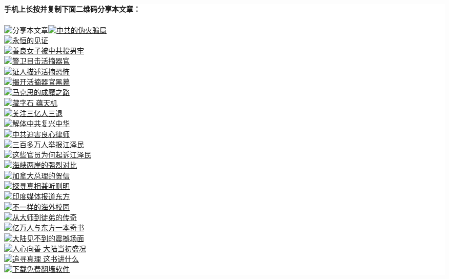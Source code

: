 <strong>手机上长按并复制下面二维码分享本文章：</strong><br><br><img src="https://chart.apis.google.com/chart?cht=qr&chs=240x240&choe=UTF-8&chld=M|2&chl=https://github.com/19920513/djy/blob/master/gb/24/4/9/n14222057.md%231" title="分享本文章"></td><td VALIGN=TOP><a href="https://github.com/19920513/djy/blob/master/gb/16/1/21/n4622075.md?dfh#1" target="_blank"><img src="https://raw.githubusercontent.com/19920513/djy/master/gb/300/wei-f1.jpg" title="中共的伪火骗局"  alt="中共的伪火骗局"></a><br><a href="https://github.com/19920513/www/blob/master/README.md?dfh#9" target="_blank"><img src="https://raw.githubusercontent.com/19920513/djy/master/gb/300/yong-h.jpg" title="永恒的见证"  alt="永恒的见证"></a><br><a href="https://github.com/19920513/djy/blob/master/gb/13/9/29/n3974789.md?dfh#1" target="_blank"><img src="https://raw.githubusercontent.com/19920513/djy/master/gb/300/shang-lnz.jpg" title="善良女子被中共投男牢"  alt="善良女子被中共投男牢"></a><br><a href="https://github.com/19920513/djy/blob/master/gb/16/3/16/n4663449.md?dfh#1" target="_blank"><img src="https://raw.githubusercontent.com/19920513/djy/master/gb/300/huo-z3.jpg" title="警卫目击活摘器官"  alt="警卫目击活摘器官"></a><br><a href="https://github.com/19920513/djy/blob/master/gb/16/8/7/n8177641.md?dfh#1" target="_blank"><img src="https://raw.githubusercontent.com/19920513/djy/master/gb/300/huo-z4.jpg" title="证人描述活摘恐怖"  alt="证人描述活摘恐怖"></a><br><a href="https://github.com/19920513/djy/blob/master/gb/10/4/19/n2881569.md?dfh#1" target="_blank"><img src="https://raw.githubusercontent.com/19920513/djy/master/gb/300/huo-z1.jpg" title="揭开活摘器官黑幕"  alt="揭开活摘器官黑幕"></a><br><a href="https://github.com/19920513/djy/blob/master/gb/10/11/7/n3077476.md?dfh#1" target="_blank"><img src="https://raw.githubusercontent.com/19920513/djy/master/gb/300/ma-ks.jpg" title="马克思的成魔之路"  alt="马克思的成魔之路"></a><br><a href="https://github.com/19920513/djy/blob/master/gb/14/6/9/n4173977.md?dfh#1" target="_blank"><img src="https://raw.githubusercontent.com/19920513/djy/master/gb/300/chang-zs.jpg" title="藏字石 蕴天机"  alt="藏字石 蕴天机"></a><br><a href="https://github.com/19920513/djy/blob/master/gb/18/5/10/n10381511.md?dfh#1" target="_blank"><img src="https://raw.githubusercontent.com/19920513/djy/master/gb/300/st1.jpg" title="关注三亿人三退"  alt="关注三亿人三退"></a><br><a href="https://github.com/19920513/djy/blob/master/gb/18/3/21/n10237682.md?dfh#1" target="_blank"><img src="https://raw.githubusercontent.com/19920513/djy/master/gb/300/jie-t.jpg" title="解体中共复兴中华"  alt="解体中共复兴中华"></a><br><a href="https://github.com/19920513/djy/blob/master/gb/9/2/9/n2422991.md?dfh#1" target="_blank"><img src="https://raw.githubusercontent.com/19920513/djy/master/gb/300/gao-zs.jpg" title="中共迫害良心律师"  alt="中共迫害良心律师"></a><br><a href="https://github.com/19920513/djy/blob/master/gb/18/12/9/n10900044.md?dfh#1" target="_blank"><img src="https://raw.githubusercontent.com/19920513/djy/master/gb/300/sj1.jpg" title="三百多万人举报江泽民"  alt="三百多万人举报江泽民"></a><br><a href="https://github.com/19920513/djy/blob/master/gb/18/8/28/n10672014.md?dfh#1" target="_blank"><img src="https://raw.githubusercontent.com/19920513/djy/master/gb/300/sj2.jpg" title="这些官员为何起诉江泽民"  alt="这些官员为何起诉江泽民"></a><br><a href="https://github.com/19920513/djy/blob/master/gb/8/12/18/n2367165.md?dfh#1" target="_blank"><img src="https://raw.githubusercontent.com/19920513/djy/master/gb/300/liangan.jpg" title="海峡两岸的强烈对比"  alt="海峡两岸的强烈对比"></a><br><a href="https://github.com/19920513/djy/blob/master/gb/15/12/10/n4593139.md?dfh#1" target="_blank"><img src="https://raw.githubusercontent.com/19920513/djy/master/gb/300/jia-ndzl.jpg" title="加拿大总理的贺信"  alt="加拿大总理的贺信"></a><br><a href="https://github.com/19920513/djy/blob/master/gb/11/6/17/n3289382.md?dfh#1" target="_blank"><img src="https://raw.githubusercontent.com/19920513/djy/master/gb/300/xiao-wd.jpg" title="探寻真相兼听则明"  alt="探寻真相兼听则明"></a><br><a href="https://github.com/19920513/djy/blob/master/gb/18/10/27/n10812623.md?dfh#1" target="_blank"><img src="https://raw.githubusercontent.com/19920513/djy/master/gb/300/yindu.jpg" title="印度媒体报道东方"  alt="印度媒体报道东方"></a><br><a href="https://github.com/19920513/djy/blob/master/gb/18/6/9/n10469652.md?dfh#1" target="_blank"><img src="https://raw.githubusercontent.com/19920513/djy/master/gb/300/xie-j.jpg" title="不一样的海外校园"  alt="不一样的海外校园"></a><br><a href="https://github.com/19920513/djy/blob/master/gb/7/4/5/n1669415.md?dfh#1" target="_blank"><img src="https://raw.githubusercontent.com/19920513/djy/master/gb/300/li-up.jpg" title="从大师到徒弟的传奇"  alt="从大师到徒弟的传奇"></a><br><a href="https://github.com/19920513/djy/blob/master/gb/17/5/26/n9191512.md?dfh#1" target="_blank"><img src="https://raw.githubusercontent.com/19920513/djy/master/gb/300/zfl2.jpg" title="亿万人与东方一本奇书"  alt="亿万人与东方一本奇书"></a><br><a href="https://github.com/19920513/djy/blob/master/gb/13/11/27/n4020290.md?dfh#1" target="_blank"><img src="https://raw.githubusercontent.com/19920513/djy/master/gb/300/zhen-h.jpg" title="大陆见不到的震撼场面"  alt="大陆见不到的震撼场面"></a><br><a href="https://github.com/19920513/djy/blob/master/gb/15/7/17/n4482910.md?dfh#1" target="_blank"><img src="https://raw.githubusercontent.com/19920513/djy/master/gb/300/dalu-sk.jpg" title="人心向善 大陆当初盛况"  alt="人心向善 大陆当初盛况"></a><br><a href="https://github.com/19920513/djy/blob/master/gb/19/1/5/n10955468.md?dfh#1" target="_blank"><img src="https://raw.githubusercontent.com/19920513/djy/master/gb/300/zfl1.jpg" title="追寻真理 这书讲什么"  alt="追寻真理 这书讲什么"></a><br><a href="https://github.com/19920513/www/blob/master/README.md?dfh#1" target="_blank"><img src="https://raw.githubusercontent.com/19920513/djy/master/gb/300/fq1.jpg" title="下载免费翻墙软件"  alt="下载免费翻墙软件"></a><br></td></tr></table>
